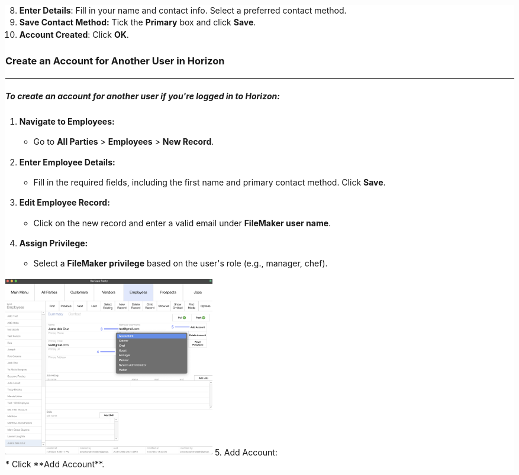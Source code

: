 8. **Enter Details**: Fill in your name and contact info. Select a preferred contact method.  <br>
9. **Save Contact Method:** Tick the **Primary** box and click **Save**.  <br>
10. **Account Created**: Click **OK**. 

### Create an Account for Another User in Horizon
___
##### To create an account for another user if you're logged in to Horizon:

1. **Navigate to Employees:**
    
    - Go to **All Parties** > **Employees** > **New Record**.
2. **Enter Employee Details:**
    
    - Fill in the required fields, including the first name and primary contact method. Click **Save**.
3. **Edit Employee Record:**
    
    - Click on the new record and enter a valid email under **FileMaker user name**.
4. **Assign Privilege:**
    
    - Select a **FileMaker privilege** based on the user's role (e.g., manager, chef). 

<img src="https://github.com/Fx-Professional-Services/HorizonDocs/blob/staging/Horizon%20User%20Guide/00%20Assets/33_create_account_for_another_user.png" width="350" height="300">
5. Add Account: <br>
	* Click **Add Account**.
